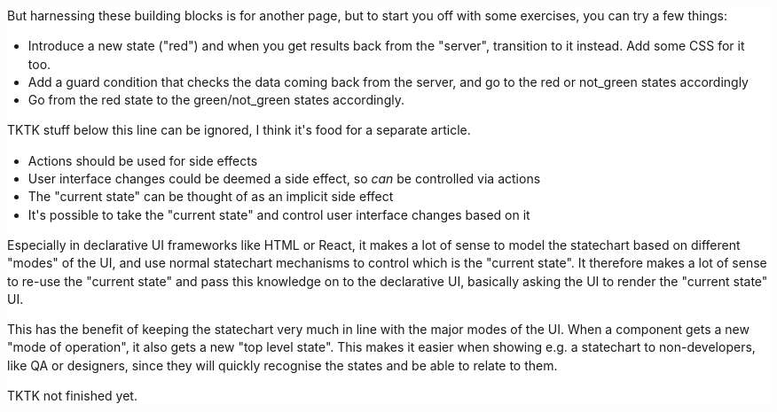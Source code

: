 But harnessing these building blocks is for another page, but to start you off with some exercises, you can try a few things:

- Introduce a new state ("red") and when you get results back from the "server", transition to it instead. Add some CSS for it too.
- Add a guard condition that checks the data coming back from the server, and go to the red or not_green states accordingly
- Go from the red state to the green/not_green states accordingly.

TKTK stuff below this line can be ignored, I think it's food for a separate article.

- Actions should be used for side effects
- User interface changes could be deemed a side effect, so _can_ be controlled via actions
- The "current state" can be thought of as an implicit side effect
- It's possible to take the "current state" and control user interface changes based on it

Especially in declarative UI frameworks like HTML or React, it makes a lot of sense to model the statechart based on different "modes" of the UI, and use normal statechart mechanisms to control which is the "current state". It therefore makes a lot of sense to re-use the "current state" and pass this knowledge on to the declarative UI, basically asking the UI to render the "current state" UI.

This has the benefit of keeping the statechart very much in line with the major modes of the UI. When a component gets a new "mode of operation", it also gets a new "top level state". This makes it easier when showing e.g. a statechart to non-developers, like QA or designers, since they will quickly recognise the states and be able to relate to them.

TKTK not finished yet.
